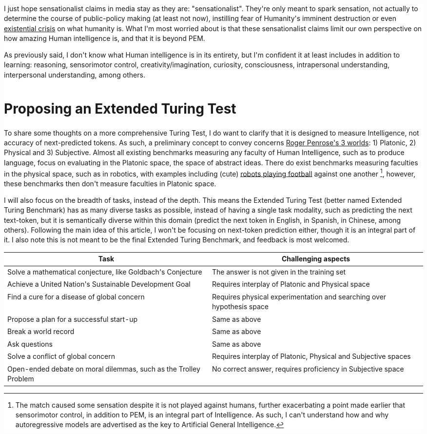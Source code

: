 I just hope sensationalist claims in media stay as they are: "sensationalist". They're only meant to spark sensation, not actually to determine the course of public-policy making (at least not now), instilling fear of Humanity's imminent destruction or even [existential crisis](https://www.youtube.com/watch?v=lfXxzAVtdpU) on what humanity is.  What I'm most worried about is that these sensationalist claims limit our own perspective on how amazing Human intelligence is, and that it is beyond PEM. 

As previously said, I don't know what Human intelligence is in its entirety, but I'm confident it at least includes in addition to learning: reasoning, sensorimotor control, creativity/imagination, curiosity, consciousness, intrapersonal understanding, interpersonal understanding, among others.    

# Proposing an Extended Turing Test

To share some thoughts on a more comprehensive Turing Test, I do want to clarify that it is designed to measure Intelligence, not accuracy of next-predicted tokens. As such, a preliminary concept to convey concerns [Roger Penrose's 3 worlds](https://hrstraub.ch/en/the-theory-of-the-three-worlds-penrose/): 1) Platonic, 2) Physical and 3) Subjective. Almost all existing benchmarks measuring any faculty of Human Intelligence, such as to produce language, focus on evaluating in the Platonic space, the space of abstract ideas. There do exist benchmarks measuring faculties in the physical space, such as in robotics, with examples including (cute) [robots playing football](https://www.youtube.com/watch?v=RbyQcCT6890) against one another [^2], however, these benchmarks then don't measure faculties in Platonic space. 

I will also focus on the breadth of tasks, instead of the depth. This means the Extended Turing Test (better named Extended Turing Benchmark) has as many diverse tasks as possible, instead of having a single task modality, such as predicting the next text-token, but it is semantically diverse within this domain (predict the next token in English, in Spanish, in Chinese, among others). Following the main idea of this article, I won't be focusing on next-token prediction either, though it is an integral part of it. I also note this is not meant to be the final Extended Turing Benchmark, and feedback is most welcomed. 


| Task                                                             | Challenging aspects                                                   | 
|------------------------------------------------------------------|-----------------------------------------------------------------------|
| Solve a mathematical conjecture, like Goldbach's Conjecture    | The answer is not given in the training set                           |   
| Achieve a United Nation's Sustainable Development Goal          | Requires interplay of Platonic and Physical space                     |   
| Find a cure for a disease of global concern                      | Requires physical experimentation and searching over hypothesis space |   
| Propose a plan for a successful start-up                          | Same as above                                                         |   
| Break a world record                                             | Same as above                                                         |   
| Ask questions                                                    | Same as above                                                         |   
| Solve a conflict of global concern                               | Requires interplay of Platonic, Physical and Subjective spaces        |   
| Open-ended debate on moral dilemmas, such as the Trolley Problem | No correct answer, requires proficiency in Subjective space           |   





[^1]: I don't actually mean all benchmarks are wrong. Some benchmarks have indeed yielded insight into what constitutes Human intelligence, and they are good attempts at quantifying faculties of intelligence like visual reasoning, and analogy-making.   

[^2]: The match caused some sensation despite it is not played against humans, further exacerbating a point made earlier that sensorimotor control, in addition to PEM, is an integral part of Intelligence. As such, I can't understand how and why autoregressive models are advertised as the key to Artificial General Intelligence.  
